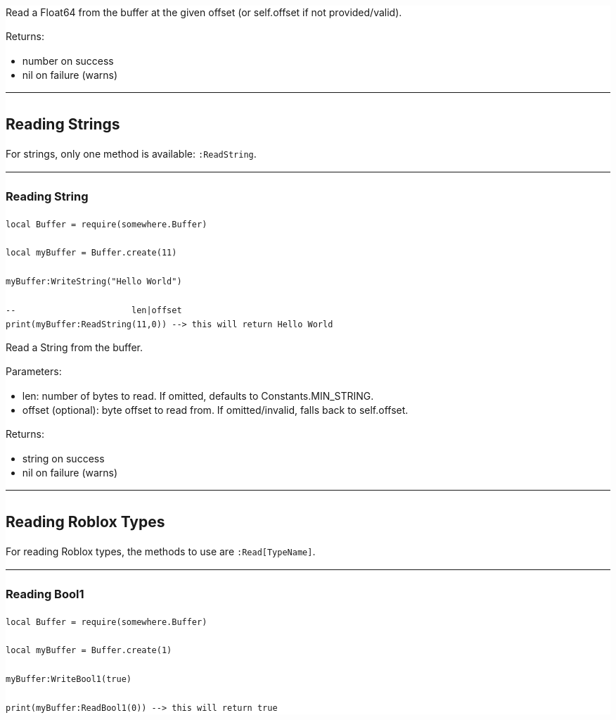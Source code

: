 Read a Float64 from the buffer at the given offset (or self.offset if not provided/valid).

Returns:

- number on success
- nil on failure (warns)

----

## Reading Strings

For strings, only one method is available: `:ReadString`.

----

### Reading String

```luau linenums="1"
local Buffer = require(somewhere.Buffer)

local myBuffer = Buffer.create(11)

myBuffer:WriteString("Hello World")
                            
--                       len|offset  
print(myBuffer:ReadString(11,0)) --> this will return Hello World
```

Read a String from the buffer.

Parameters:

- len: number of bytes to read. If omitted, defaults to Constants.MIN_STRING.
- offset (optional): byte offset to read from. If omitted/invalid, falls back to self.offset.

Returns:

- string on success
- nil on failure (warns)

----

## Reading Roblox Types

For reading Roblox types, the methods to use are `:Read[TypeName]`.

----

### Reading Bool1

```luau linenums="1"
local Buffer = require(somewhere.Buffer)

local myBuffer = Buffer.create(1)

myBuffer:WriteBool1(true)
                            
print(myBuffer:ReadBool1(0)) --> this will return true
```
